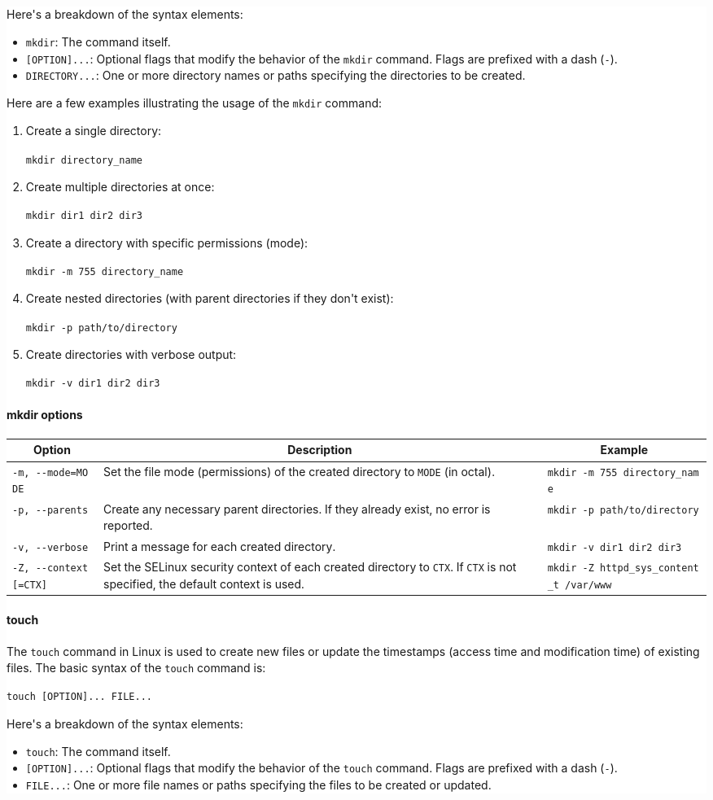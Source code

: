 Here's a breakdown of the syntax elements:

- `mkdir`: The command itself.
- `[OPTION]...`: Optional flags that modify the behavior of the `mkdir` command. Flags are prefixed with a dash (`-`).
- `DIRECTORY...`: One or more directory names or paths specifying the directories to be created.

Here are a few examples illustrating the usage of the `mkdir` command:

1. Create a single directory:
   ```shell
   mkdir directory_name
   ```

2. Create multiple directories at once:
   ```shell
   mkdir dir1 dir2 dir3
   ```

3. Create a directory with specific permissions (mode):
   ```shell
   mkdir -m 755 directory_name
   ```

4. Create nested directories (with parent directories if they don't exist):
   ```shell
   mkdir -p path/to/directory
   ```

5. Create directories with verbose output:
   ```shell
   mkdir -v dir1 dir2 dir3
   ```

#### mkdir options

| Option         | Description                                                                                                    | Example                                    |
|----------------|----------------------------------------------------------------------------------------------------------------|--------------------------------------------|
| `-m, --mode=MODE` | Set the file mode (permissions) of the created directory to `MODE` (in octal).                                      | `mkdir -m 755 directory_name`              |
| `-p, --parents`  | Create any necessary parent directories. If they already exist, no error is reported.                            | `mkdir -p path/to/directory`              |
| `-v, --verbose`  | Print a message for each created directory.                                                                     | `mkdir -v dir1 dir2 dir3`                  |
| `-Z, --context[=CTX]` | Set the SELinux security context of each created directory to `CTX`. If `CTX` is not specified, the default context is used. | `mkdir -Z httpd_sys_content_t /var/www` |

#### touch
The `touch` command in Linux is used to create new files or update the timestamps (access time and modification time) of existing files. The basic syntax of the `touch` command is:

```shell
touch [OPTION]... FILE...
```

Here's a breakdown of the syntax elements:

- `touch`: The command itself.
- `[OPTION]...`: Optional flags that modify the behavior of the `touch` command. Flags are prefixed with a dash (`-`).
- `FILE...`: One or more file names or paths specifying the files to be created or updated.
